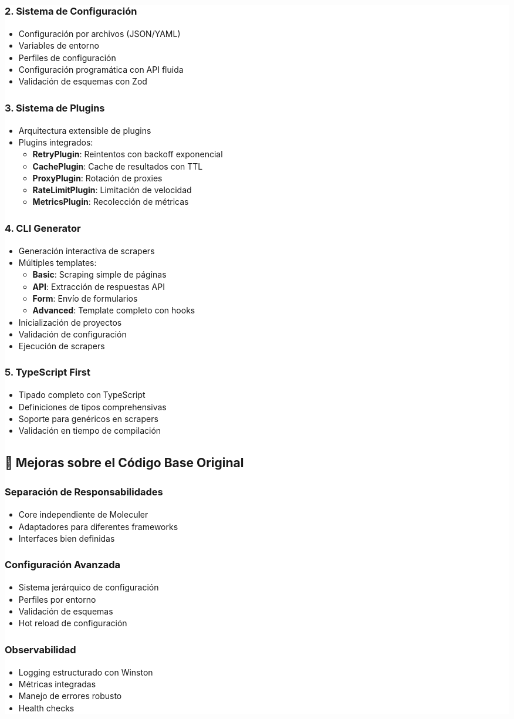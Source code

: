 ### 2. **Sistema de Configuración**
- Configuración por archivos (JSON/YAML)
- Variables de entorno
- Perfiles de configuración
- Configuración programática con API fluida
- Validación de esquemas con Zod

### 3. **Sistema de Plugins**
- Arquitectura extensible de plugins
- Plugins integrados:
  - **RetryPlugin**: Reintentos con backoff exponencial
  - **CachePlugin**: Cache de resultados con TTL
  - **ProxyPlugin**: Rotación de proxies
  - **RateLimitPlugin**: Limitación de velocidad
  - **MetricsPlugin**: Recolección de métricas

### 4. **CLI Generator**
- Generación interactiva de scrapers
- Múltiples templates:
  - **Basic**: Scraping simple de páginas
  - **API**: Extracción de respuestas API
  - **Form**: Envío de formularios
  - **Advanced**: Template completo con hooks
- Inicialización de proyectos
- Validación de configuración
- Ejecución de scrapers

### 5. **TypeScript First**
- Tipado completo con TypeScript
- Definiciones de tipos comprehensivas
- Soporte para genéricos en scrapers
- Validación en tiempo de compilación

## 🔧 Mejoras sobre el Código Base Original

### Separación de Responsabilidades
- Core independiente de Moleculer
- Adaptadores para diferentes frameworks
- Interfaces bien definidas

### Configuración Avanzada
- Sistema jerárquico de configuración
- Perfiles por entorno
- Validación de esquemas
- Hot reload de configuración

### Observabilidad
- Logging estructurado con Winston
- Métricas integradas
- Manejo de errores robusto
- Health checks

